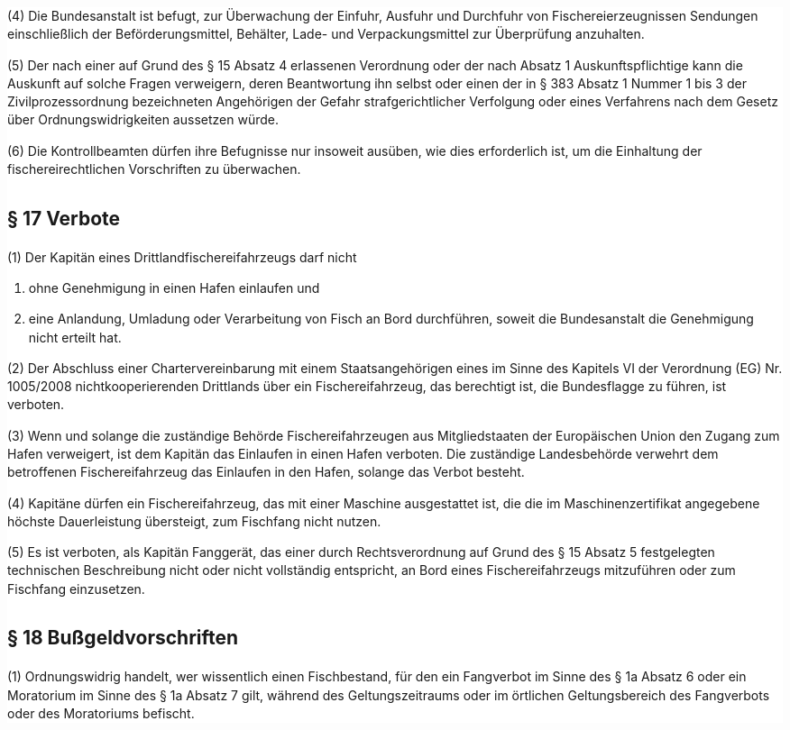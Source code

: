 (4) Die Bundesanstalt ist befugt, zur Überwachung der Einfuhr, Ausfuhr
und Durchfuhr von Fischereierzeugnissen Sendungen einschließlich der
Beförderungsmittel, Behälter, Lade- und Verpackungsmittel zur
Überprüfung anzuhalten.

(5) Der nach einer auf Grund des § 15 Absatz 4 erlassenen Verordnung
oder der nach Absatz 1 Auskunftspflichtige kann die Auskunft auf
solche Fragen verweigern, deren Beantwortung ihn selbst oder einen der
in § 383 Absatz 1 Nummer 1 bis 3 der Zivilprozessordnung bezeichneten
Angehörigen der Gefahr strafgerichtlicher Verfolgung oder eines
Verfahrens nach dem Gesetz über Ordnungswidrigkeiten aussetzen würde.

(6) Die Kontrollbeamten dürfen ihre Befugnisse nur insoweit ausüben,
wie dies erforderlich ist, um die Einhaltung der fischereirechtlichen
Vorschriften zu überwachen.


## § 17 Verbote

(1) Der Kapitän eines Drittlandfischereifahrzeugs darf nicht

1.  ohne Genehmigung in einen Hafen einlaufen und


2.  eine Anlandung, Umladung oder Verarbeitung von Fisch an Bord
    durchführen, soweit die Bundesanstalt die Genehmigung nicht erteilt
    hat.




(2) Der Abschluss einer Chartervereinbarung mit einem
Staatsangehörigen eines im Sinne des Kapitels VI der Verordnung (EG)
Nr. 1005/2008 nichtkooperierenden Drittlands über ein
Fischereifahrzeug, das berechtigt ist, die Bundesflagge zu führen, ist
verboten.

(3) Wenn und solange die zuständige Behörde Fischereifahrzeugen aus
Mitgliedstaaten der Europäischen Union den Zugang zum Hafen
verweigert, ist dem Kapitän das Einlaufen in einen Hafen verboten. Die
zuständige Landesbehörde verwehrt dem betroffenen Fischereifahrzeug
das Einlaufen in den Hafen, solange das Verbot besteht.

(4) Kapitäne dürfen ein Fischereifahrzeug, das mit einer Maschine
ausgestattet ist, die die im Maschinenzertifikat angegebene höchste
Dauerleistung übersteigt, zum Fischfang nicht nutzen.

(5) Es ist verboten, als Kapitän Fanggerät, das einer durch
Rechtsverordnung auf Grund des § 15 Absatz 5 festgelegten technischen
Beschreibung nicht oder nicht vollständig entspricht, an Bord eines
Fischereifahrzeugs mitzuführen oder zum Fischfang einzusetzen.


## § 18 Bußgeldvorschriften

(1) Ordnungswidrig handelt, wer wissentlich einen Fischbestand, für
den ein Fangverbot im Sinne des § 1a Absatz 6 oder ein Moratorium im
Sinne des § 1a Absatz 7 gilt, während des Geltungszeitraums oder im
örtlichen Geltungsbereich des Fangverbots oder des Moratoriums
befischt.
